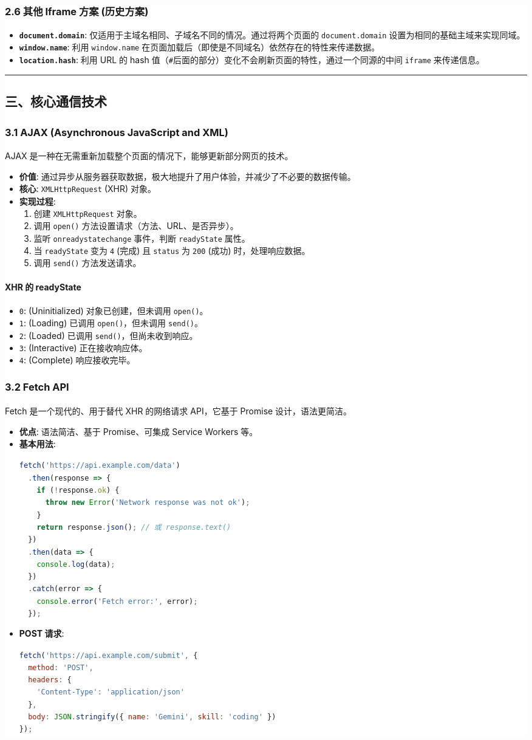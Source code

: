 ### 2.6 其他 Iframe 方案 (历史方案)

-   **`document.domain`**: 仅适用于主域名相同、子域名不同的情况。通过将两个页面的 `document.domain` 设置为相同的基础主域来实现同域。
-   **`window.name`**: 利用 `window.name` 在页面加载后（即使是不同域名）依然存在的特性来传递数据。
-   **`location.hash`**: 利用 URL 的 hash 值（`#`后面的部分）变化不会刷新页面的特性，通过一个同源的中间 `iframe` 来传递信息。

---

## 三、核心通信技术

### 3.1 AJAX (Asynchronous JavaScript and XML)

AJAX 是一种在无需重新加载整个页面的情况下，能够更新部分网页的技术。

-   **价值**: 通过异步从服务器获取数据，极大地提升了用户体验，并减少了不必要的数据传输。
-   **核心**: `XMLHttpRequest` (XHR) 对象。
-   **实现过程**:
    1.  创建 `XMLHttpRequest` 对象。
    2.  调用 `open()` 方法设置请求（方法、URL、是否异步）。
    3.  监听 `onreadystatechange` 事件，判断 `readyState` 属性。
    4.  当 `readyState` 变为 `4` (完成) 且 `status` 为 `200` (成功) 时，处理响应数据。
    5.  调用 `send()` 方法发送请求。

#### XHR 的 readyState
-   `0`: (Uninitialized) 对象已创建，但未调用 `open()`。
-   `1`: (Loading) 已调用 `open()`，但未调用 `send()`。
-   `2`: (Loaded) 已调用 `send()`，但尚未收到响应。
-   `3`: (Interactive) 正在接收响应体。
-   `4`: (Complete) 响应接收完毕。

### 3.2 Fetch API

Fetch 是一个现代的、用于替代 XHR 的网络请求 API，它基于 Promise 设计，语法更简洁。

-   **优点**: 语法简洁、基于 Promise、可集成 Service Workers 等。
-   **基本用法**:
    ```javascript
    fetch('https://api.example.com/data')
      .then(response => {
        if (!response.ok) {
          throw new Error('Network response was not ok');
        }
        return response.json(); // 或 response.text()
      })
      .then(data => {
        console.log(data);
      })
      .catch(error => {
        console.error('Fetch error:', error);
      });
    ```
-   **POST 请求**:
    ```javascript
    fetch('https://api.example.com/submit', {
      method: 'POST',
      headers: {
        'Content-Type': 'application/json'
      },
      body: JSON.stringify({ name: 'Gemini', skill: 'coding' })
    });
    ```
